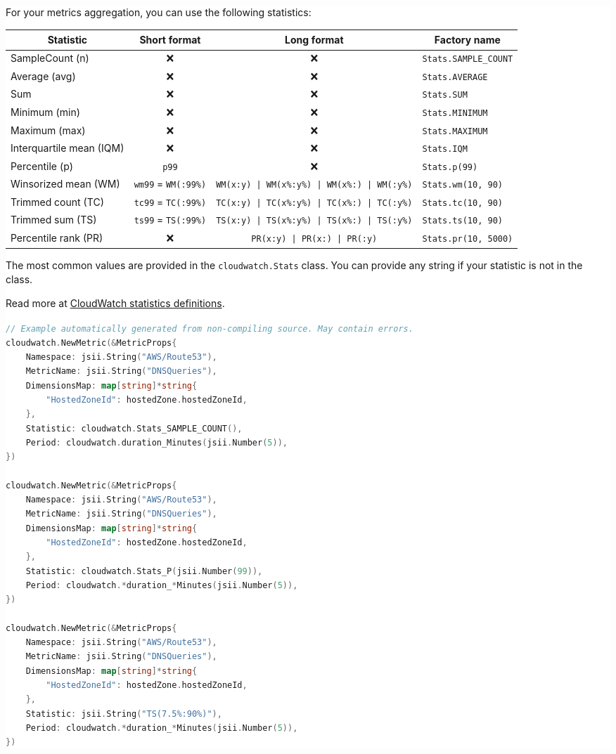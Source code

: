 For your metrics aggregation, you can use the following statistics:

| Statistic                |    Short format     |                 Long format                  | Factory name         |
| ------------------------ | :-----------------: | :------------------------------------------: | -------------------- |
| SampleCount (n)          |         ❌          |                      ❌                      | `Stats.SAMPLE_COUNT` |
| Average (avg)            |         ❌          |                      ❌                      | `Stats.AVERAGE`      |
| Sum                      |         ❌          |                      ❌                      | `Stats.SUM`          |
| Minimum (min)            |         ❌          |                      ❌                      | `Stats.MINIMUM`      |
| Maximum (max)            |         ❌          |                      ❌                      | `Stats.MAXIMUM`      |
| Interquartile mean (IQM) |         ❌          |                      ❌                      | `Stats.IQM`          |
| Percentile (p)           |        `p99`        |                      ❌                      | `Stats.p(99)`        |
| Winsorized mean (WM)     | `wm99` = `WM(:99%)` | `WM(x:y) \| WM(x%:y%) \| WM(x%:) \| WM(:y%)` | `Stats.wm(10, 90)`   |
| Trimmed count (TC)       | `tc99` = `TC(:99%)` | `TC(x:y) \| TC(x%:y%) \| TC(x%:) \| TC(:y%)` | `Stats.tc(10, 90)`   |
| Trimmed sum (TS)         | `ts99` = `TS(:99%)` | `TS(x:y) \| TS(x%:y%) \| TS(x%:) \| TS(:y%)` | `Stats.ts(10, 90)`   |
| Percentile rank (PR)     |         ❌          |        `PR(x:y) \| PR(x:) \| PR(:y)`         | `Stats.pr(10, 5000)` |

The most common values are provided in the `cloudwatch.Stats` class. You can provide any string if your statistic is not in the class.

Read more at [CloudWatch statistics definitions](https://docs.aws.amazon.com/AmazonCloudWatch/latest/monitoring/Statistics-definitions.html).

```go
// Example automatically generated from non-compiling source. May contain errors.
cloudwatch.NewMetric(&MetricProps{
	Namespace: jsii.String("AWS/Route53"),
	MetricName: jsii.String("DNSQueries"),
	DimensionsMap: map[string]*string{
		"HostedZoneId": hostedZone.hostedZoneId,
	},
	Statistic: cloudwatch.Stats_SAMPLE_COUNT(),
	Period: cloudwatch.duration_Minutes(jsii.Number(5)),
})

cloudwatch.NewMetric(&MetricProps{
	Namespace: jsii.String("AWS/Route53"),
	MetricName: jsii.String("DNSQueries"),
	DimensionsMap: map[string]*string{
		"HostedZoneId": hostedZone.hostedZoneId,
	},
	Statistic: cloudwatch.Stats_P(jsii.Number(99)),
	Period: cloudwatch.*duration_*Minutes(jsii.Number(5)),
})

cloudwatch.NewMetric(&MetricProps{
	Namespace: jsii.String("AWS/Route53"),
	MetricName: jsii.String("DNSQueries"),
	DimensionsMap: map[string]*string{
		"HostedZoneId": hostedZone.hostedZoneId,
	},
	Statistic: jsii.String("TS(7.5%:90%)"),
	Period: cloudwatch.*duration_*Minutes(jsii.Number(5)),
})
```
